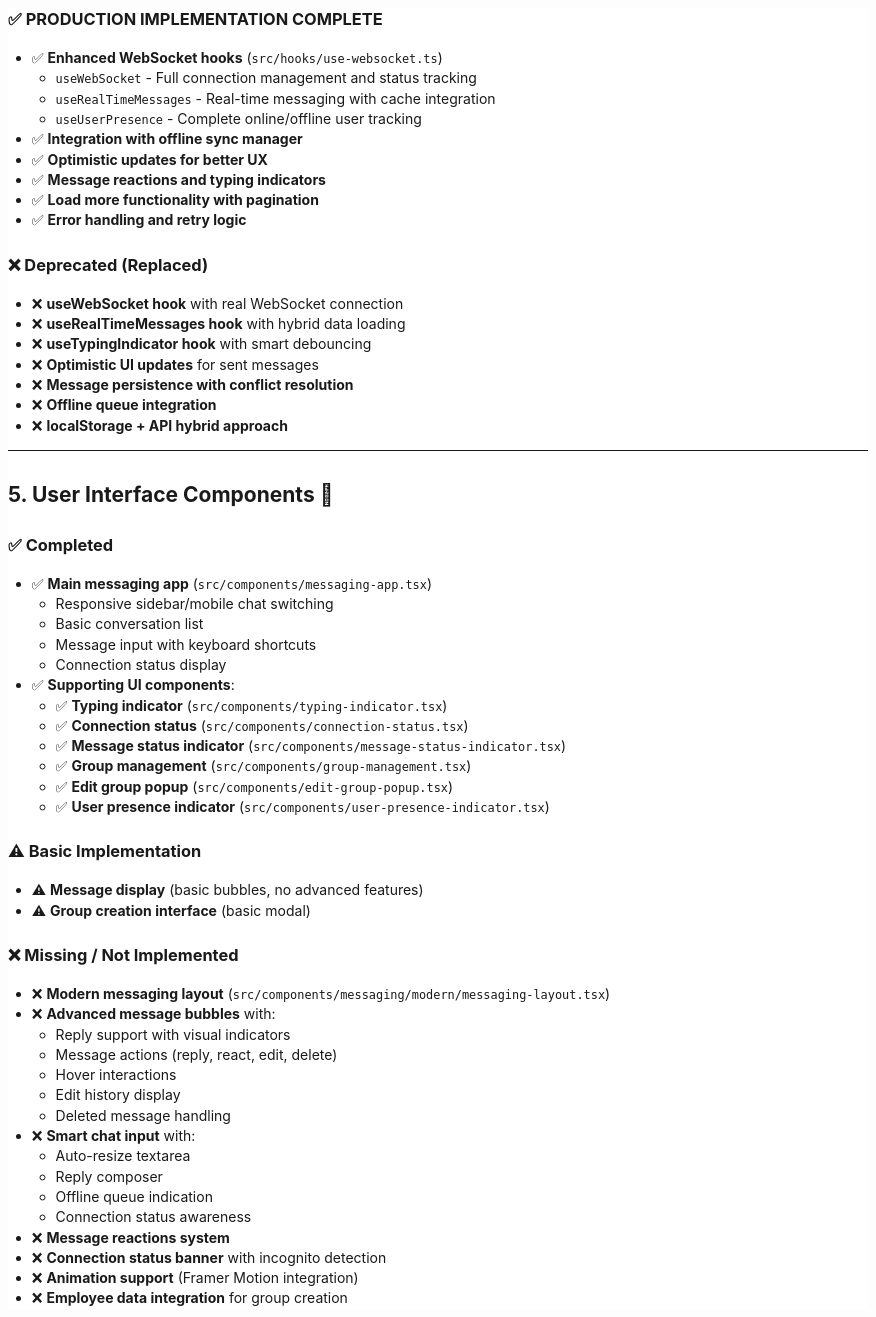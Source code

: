 ### ✅ **PRODUCTION IMPLEMENTATION COMPLETE**

- ✅ **Enhanced WebSocket hooks** (`src/hooks/use-websocket.ts`)
  - `useWebSocket` - Full connection management and status tracking
  - `useRealTimeMessages` - Real-time messaging with cache integration
  - `useUserPresence` - Complete online/offline user tracking
- ✅ **Integration with offline sync manager**
- ✅ **Optimistic updates for better UX**
- ✅ **Message reactions and typing indicators**
- ✅ **Load more functionality with pagination**
- ✅ **Error handling and retry logic**

### ❌ **Deprecated (Replaced)**

- ❌ **useWebSocket hook** with real WebSocket connection
- ❌ **useRealTimeMessages hook** with hybrid data loading
- ❌ **useTypingIndicator hook** with smart debouncing
- ❌ **Optimistic UI updates** for sent messages
- ❌ **Message persistence with conflict resolution**
- ❌ **Offline queue integration**
- ❌ **localStorage + API hybrid approach**

---

## 5. **User Interface Components** 🎨

### ✅ **Completed**

- ✅ **Main messaging app** (`src/components/messaging-app.tsx`)
  - Responsive sidebar/mobile chat switching
  - Basic conversation list
  - Message input with keyboard shortcuts
  - Connection status display
- ✅ **Supporting UI components**:
  - ✅ **Typing indicator** (`src/components/typing-indicator.tsx`)
  - ✅ **Connection status** (`src/components/connection-status.tsx`)
  - ✅ **Message status indicator** (`src/components/message-status-indicator.tsx`)
  - ✅ **Group management** (`src/components/group-management.tsx`)
  - ✅ **Edit group popup** (`src/components/edit-group-popup.tsx`)
  - ✅ **User presence indicator** (`src/components/user-presence-indicator.tsx`)

### ⚠️ **Basic Implementation**

- ⚠️ **Message display** (basic bubbles, no advanced features)
- ⚠️ **Group creation interface** (basic modal)

### ❌ **Missing / Not Implemented**

- ❌ **Modern messaging layout** (`src/components/messaging/modern/messaging-layout.tsx`)
- ❌ **Advanced message bubbles** with:
  - Reply support with visual indicators
  - Message actions (reply, react, edit, delete)
  - Hover interactions
  - Edit history display
  - Deleted message handling
- ❌ **Smart chat input** with:
  - Auto-resize textarea
  - Reply composer
  - Offline queue indication
  - Connection status awareness
- ❌ **Message reactions system**
- ❌ **Connection status banner** with incognito detection
- ❌ **Animation support** (Framer Motion integration)
- ❌ **Employee data integration** for group creation